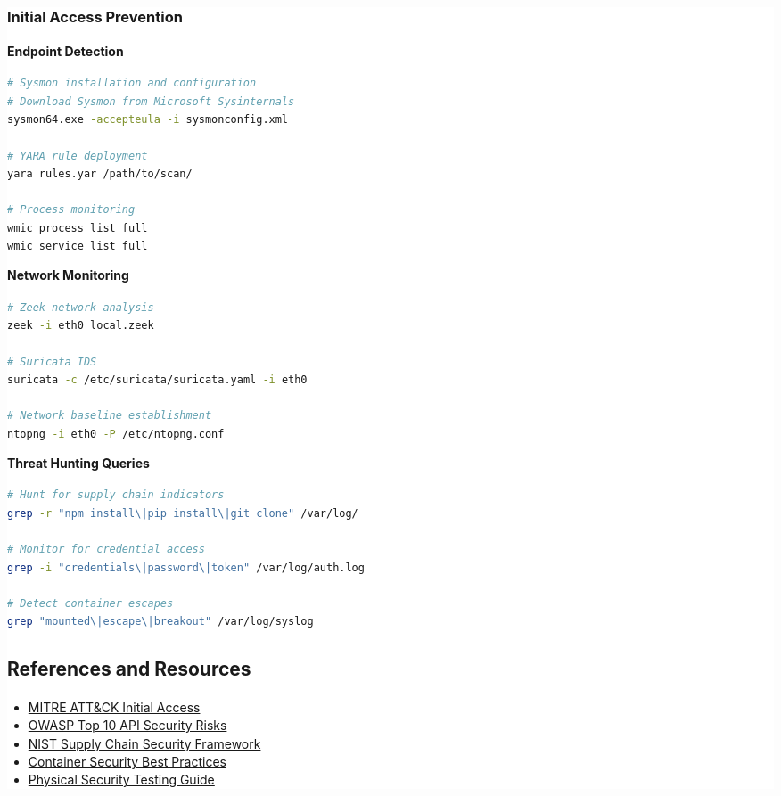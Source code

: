 ### Initial Access Prevention

**Endpoint Detection**
```bash
# Sysmon installation and configuration
# Download Sysmon from Microsoft Sysinternals
sysmon64.exe -accepteula -i sysmonconfig.xml

# YARA rule deployment
yara rules.yar /path/to/scan/

# Process monitoring
wmic process list full
wmic service list full
```

**Network Monitoring**
```bash
# Zeek network analysis
zeek -i eth0 local.zeek

# Suricata IDS
suricata -c /etc/suricata/suricata.yaml -i eth0

# Network baseline establishment
ntopng -i eth0 -P /etc/ntopng.conf
```

**Threat Hunting Queries**
```bash
# Hunt for supply chain indicators
grep -r "npm install\|pip install\|git clone" /var/log/

# Monitor for credential access
grep -i "credentials\|password\|token" /var/log/auth.log

# Detect container escapes
grep "mounted\|escape\|breakout" /var/log/syslog
```

## References and Resources

- [MITRE ATT&CK Initial Access](https://attack.mitre.org/tactics/TA0001/)
- [OWASP Top 10 API Security Risks](https://owasp.org/www-project-api-security/)
- [NIST Supply Chain Security Framework](https://csrc.nist.gov/Projects/supply-chain-risk-management)
- [Container Security Best Practices](https://kubernetes.io/docs/concepts/security/)
- [Physical Security Testing Guide](https://github.com/devttys0/hardware)